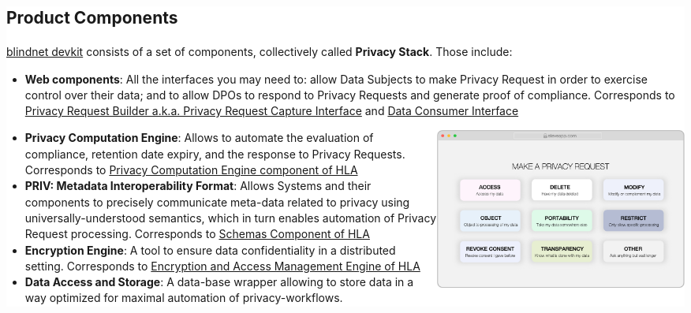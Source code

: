 ## Product Components

[blindnet devkit](https://github.com/blindnet-io/product-management/blob/main/refs/lexicon/RFC-Lexicon-2.md#blindnet-devkit) consists of a set of components, collectively called **Privacy Stack**. Those include:

- **Web components**: All the interfaces you may need to: allow Data Subjects to make Privacy Request in order to exercise control over their data; and to allow DPOs to respond to Privacy Requests and generate proof of compliance. Corresponds to [Privacy Request Builder a.k.a. Privacy Request Capture Interface](https://github.com/blindnet-io/product-management/tree/main/refs/high-level-architecture#privacy-request-capture-interface) and [Data Consumer Interface](https://github.com/blindnet-io/product-management/tree/main/refs/high-level-architecture#data-consumer-interface)

<img align="right" height="200" caption="Privacy Request Builder" src="./img/prb.png" />

- **Privacy Computation Engine**: Allows to automate the evaluation of compliance, retention date expiry, and the response to Privacy Requests. Corresponds to [Privacy Computation Engine component of HLA](https://github.com/blindnet-io/product-management/tree/main/refs/high-level-architecture#privacy-computation-engine)
- **PRIV: Metadata Interoperability Format**: Allows Systems and their components to precisely communicate meta-data related to privacy using universally-understood semantics, which in turn enables automation of Privacy Request processing. Corresponds to [Schemas Component of HLA](https://github.com/blindnet-io/product-management/tree/main/refs/high-level-architecture#schemas)
- **Encryption Engine**: A tool to ensure data confidentiality in a distributed setting. Corresponds to [Encryption and Access Management Engine of HLA](https://github.com/blindnet-io/product-management/tree/main/refs/high-level-architecture#encryption-and-access-management-engine)
- **Data Access and Storage**: A data-base wrapper allowing to store data in a way optimized for maximal automation of privacy-workflows.
